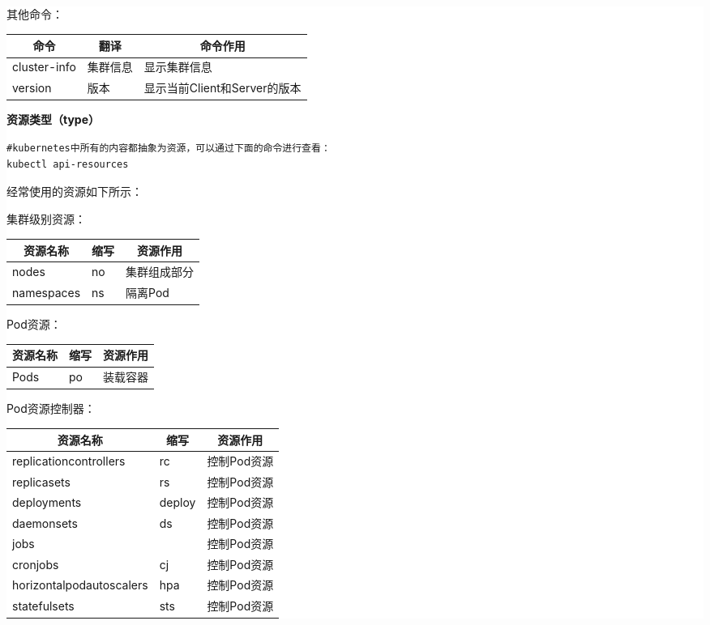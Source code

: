 

其他命令：

| 命令         | 翻译     | 命令作用                     |
| ------------ | -------- | ---------------------------- |
| cluster-info | 集群信息 | 显示集群信息                 |
| version      | 版本     | 显示当前Client和Server的版本 |



**资源类型（type）**

```shell
#kubernetes中所有的内容都抽象为资源，可以通过下面的命令进行查看：
kubectl api-resources
```



经常使用的资源如下所示：

集群级别资源：

| 资源名称   | 缩写 | 资源作用     |
| ---------- | ---- | ------------ |
| nodes      | no   | 集群组成部分 |
| namespaces | ns   | 隔离Pod      |



Pod资源：

| 资源名称 | 缩写 | 资源作用 |
| -------- | ---- | -------- |
| Pods     | po   | 装载容器 |



Pod资源控制器：

| 资源名称                 | 缩写   | 资源作用    |
| ------------------------ | ------ | ----------- |
| replicationcontrollers   | rc     | 控制Pod资源 |
| replicasets              | rs     | 控制Pod资源 |
| deployments              | deploy | 控制Pod资源 |
| daemonsets               | ds     | 控制Pod资源 |
| jobs                     |        | 控制Pod资源 |
| cronjobs                 | cj     | 控制Pod资源 |
| horizontalpodautoscalers | hpa    | 控制Pod资源 |
| statefulsets             | sts    | 控制Pod资源 |
